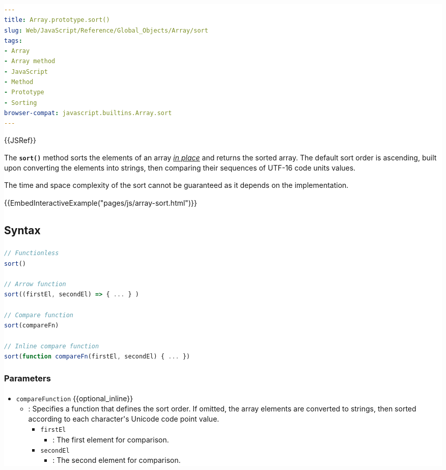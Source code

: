 ```yaml
---
title: Array.prototype.sort()
slug: Web/JavaScript/Reference/Global_Objects/Array/sort
tags:
- Array
- Array method
- JavaScript
- Method
- Prototype
- Sorting
browser-compat: javascript.builtins.Array.sort
---
```

{{JSRef}}

The **`sort()`** method sorts the elements of an array
_[in place](https://en.wikipedia.org/wiki/In-place_algorithm)_ and returns the
sorted array. The default sort order is ascending, built upon converting the
elements into strings, then comparing their sequences of UTF-16 code units
values.

The time and space complexity of the sort cannot be guaranteed as it depends on
the implementation.

{{EmbedInteractiveExample("pages/js/array-sort.html")}}

## Syntax

```js
// Functionless
sort()

// Arrow function
sort((firstEl, secondEl) => { ... } )

// Compare function
sort(compareFn)

// Inline compare function
sort(function compareFn(firstEl, secondEl) { ... })
```

### Parameters

- `compareFunction` {{optional_inline}}
  - : Specifies a function that defines the sort order. If omitted, the array
    elements are converted to strings, then sorted according to each character's
    Unicode code point value.
    - `firstEl`
      - : The first element for comparison.
    - `secondEl`
      - : The second element for comparison.
